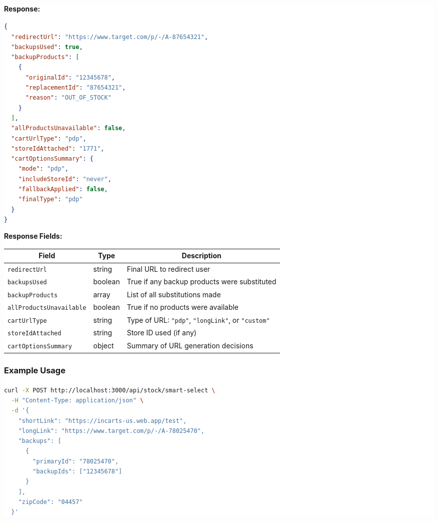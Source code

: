 **Response:**
```json
{
  "redirectUrl": "https://www.target.com/p/-/A-87654321",
  "backupsUsed": true,
  "backupProducts": [
    {
      "originalId": "12345678",
      "replacementId": "87654321",
      "reason": "OUT_OF_STOCK"
    }
  ],
  "allProductsUnavailable": false,
  "cartUrlType": "pdp",
  "storeIdAttached": "1771",
  "cartOptionsSummary": {
    "mode": "pdp",
    "includeStoreId": "never",
    "fallbackApplied": false,
    "finalType": "pdp"
  }
}
```

**Response Fields:**

| Field | Type | Description |
|-------|------|-------------|
| `redirectUrl` | string | Final URL to redirect user |
| `backupsUsed` | boolean | True if any backup products were substituted |
| `backupProducts` | array | List of all substitutions made |
| `allProductsUnavailable` | boolean | True if no products were available |
| `cartUrlType` | string | Type of URL: `"pdp"`, `"longLink"`, or `"custom"` |
| `storeIdAttached` | string | Store ID used (if any) |
| `cartOptionsSummary` | object | Summary of URL generation decisions |

### Example Usage

```bash
curl -X POST http://localhost:3000/api/stock/smart-select \
  -H "Content-Type: application/json" \
  -d '{
    "shortLink": "https://incarts-us.web.app/test",
    "longLink": "https://www.target.com/p/-/A-78025470",
    "backups": [
      {
        "primaryId": "78025470",
        "backupIds": ["12345678"]
      }
    ],
    "zipCode": "04457"
  }'
```
